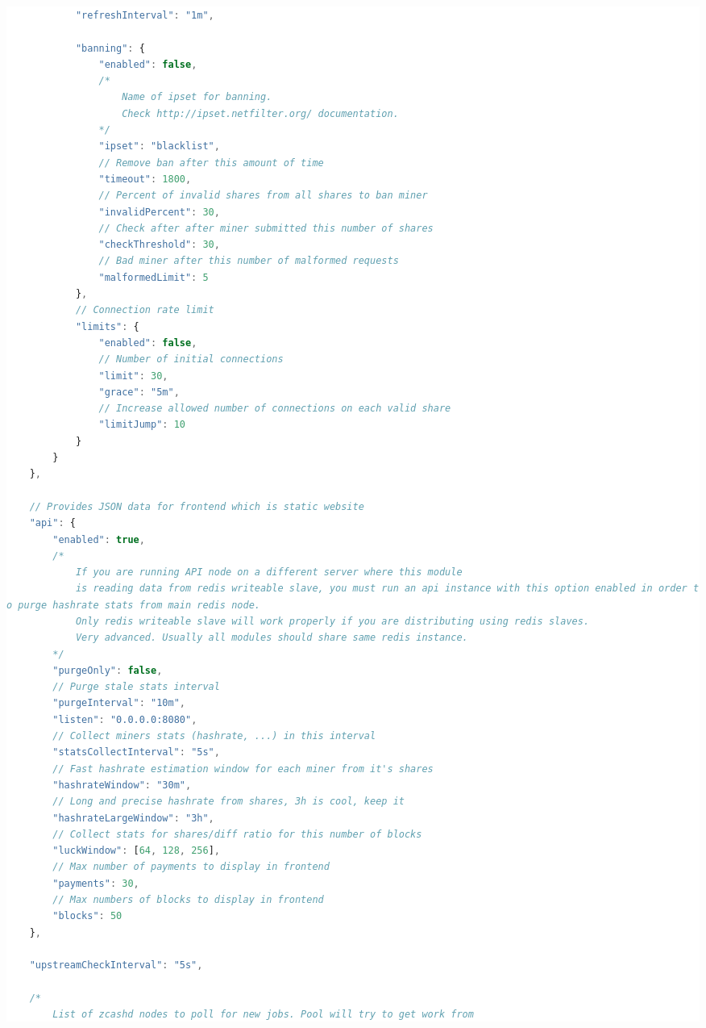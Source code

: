 ```javascript
            "refreshInterval": "1m",

            "banning": {
                "enabled": false,
                /*
                    Name of ipset for banning.
                    Check http://ipset.netfilter.org/ documentation.
                */
                "ipset": "blacklist",
                // Remove ban after this amount of time
                "timeout": 1800,
                // Percent of invalid shares from all shares to ban miner
                "invalidPercent": 30,
                // Check after after miner submitted this number of shares
                "checkThreshold": 30,
                // Bad miner after this number of malformed requests
                "malformedLimit": 5
            },
            // Connection rate limit
            "limits": {
                "enabled": false,
                // Number of initial connections
                "limit": 30,
                "grace": "5m",
                // Increase allowed number of connections on each valid share
                "limitJump": 10
            }
        }
    },

    // Provides JSON data for frontend which is static website
    "api": {
        "enabled": true,
        /*
            If you are running API node on a different server where this module
            is reading data from redis writeable slave, you must run an api instance with this option enabled in order to purge hashrate stats from main redis node.
            Only redis writeable slave will work properly if you are distributing using redis slaves.
            Very advanced. Usually all modules should share same redis instance.
        */
        "purgeOnly": false,
        // Purge stale stats interval
        "purgeInterval": "10m",
        "listen": "0.0.0.0:8080",
        // Collect miners stats (hashrate, ...) in this interval
        "statsCollectInterval": "5s",
        // Fast hashrate estimation window for each miner from it's shares
        "hashrateWindow": "30m",
        // Long and precise hashrate from shares, 3h is cool, keep it
        "hashrateLargeWindow": "3h",
        // Collect stats for shares/diff ratio for this number of blocks
        "luckWindow": [64, 128, 256],
        // Max number of payments to display in frontend
        "payments": 30,
        // Max numbers of blocks to display in frontend
        "blocks": 50
    },

    "upstreamCheckInterval": "5s",

    /*
        List of zcashd nodes to poll for new jobs. Pool will try to get work from
```